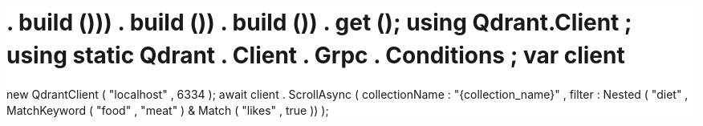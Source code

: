 .
build
()))
.
build
())
.
build
())
.
get
();
using
Qdrant.Client
;
using
static
Qdrant
.
Client
.
Grpc
.
Conditions
;
var
client
=
new
QdrantClient
(
"localhost"
,
6334
);
await
client
.
ScrollAsync
(
collectionName
:
"{collection_name}"
,
filter
:
Nested
(
"diet"
,
MatchKeyword
(
"food"
,
"meat"
)
&
Match
(
"likes"
,
true
))
);